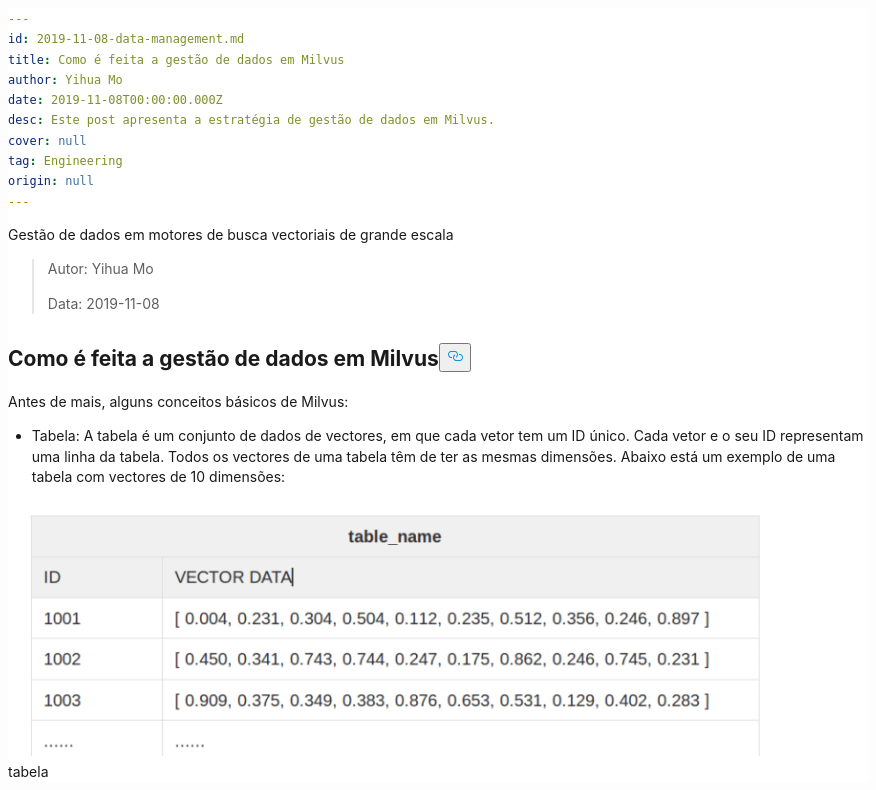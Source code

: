 ```yaml
---
id: 2019-11-08-data-management.md
title: Como é feita a gestão de dados em Milvus
author: Yihua Mo
date: 2019-11-08T00:00:00.000Z
desc: Este post apresenta a estratégia de gestão de dados em Milvus.
cover: null
tag: Engineering
origin: null
---
```

<custom-h1>Gestão de dados em motores de busca vectoriais de grande escala</custom-h1><blockquote>
<p>Autor: Yihua Mo</p>
<p>Data: 2019-11-08</p>
</blockquote>
<h2 id="How-data-management-is-done-in-Milvus" class="common-anchor-header">Como é feita a gestão de dados em Milvus<button data-href="#How-data-management-is-done-in-Milvus" class="anchor-icon" translate="no">
      <svg translate="no"
        aria-hidden="true"
        focusable="false"
        height="20"
        version="1.1"
        viewBox="0 0 16 16"
        width="16"
      >
        <path
          fill="#0092E4"
          fill-rule="evenodd"
          d="M4 9h1v1H4c-1.5 0-3-1.69-3-3.5S2.55 3 4 3h4c1.45 0 3 1.69 3 3.5 0 1.41-.91 2.72-2 3.25V8.59c.58-.45 1-1.27 1-2.09C10 5.22 8.98 4 8 4H4c-.98 0-2 1.22-2 2.5S3 9 4 9zm9-3h-1v1h1c1 0 2 1.22 2 2.5S13.98 12 13 12H9c-.98 0-2-1.22-2-2.5 0-.83.42-1.64 1-2.09V6.25c-1.09.53-2 1.84-2 3.25C6 11.31 7.55 13 9 13h4c1.45 0 3-1.69 3-3.5S14.5 6 13 6z"
        ></path>
      </svg>
    </button></h2><p>Antes de mais, alguns conceitos básicos de Milvus:</p>
<ul>
<li>Tabela: A tabela é um conjunto de dados de vectores, em que cada vetor tem um ID único. Cada vetor e o seu ID representam uma linha da tabela. Todos os vectores de uma tabela têm de ter as mesmas dimensões. Abaixo está um exemplo de uma tabela com vectores de 10 dimensões:</li>
</ul>
<p>
  
   <span class="img-wrapper"> <img translate="no" src="https://raw.githubusercontent.com/milvus-io/community/master/blog/assets/data_manage/table.png" alt="table" class="doc-image" id="table" />
   </span> <span class="img-wrapper"> <span>tabela</span> </span></p>
<ul>
